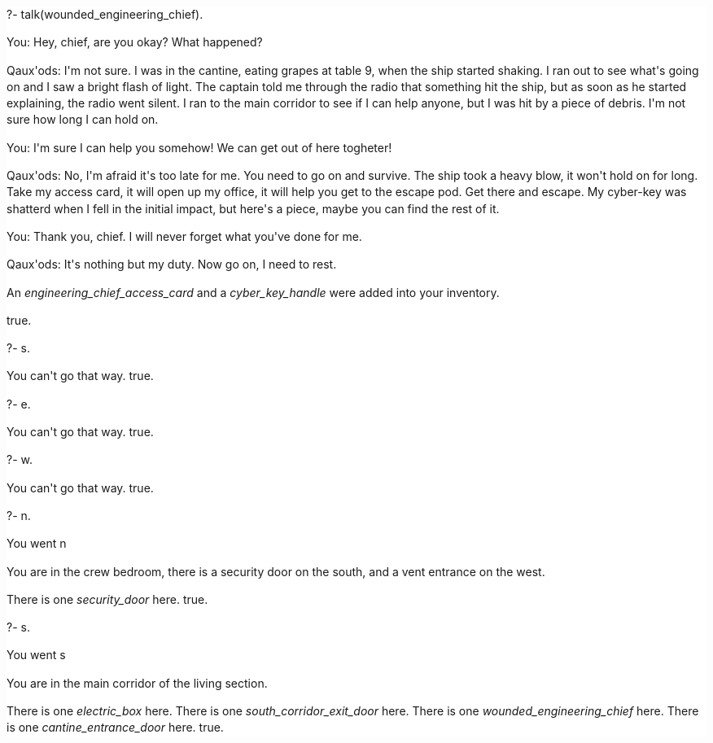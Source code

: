 ?- talk(wounded_engineering_chief).

You: Hey, chief, are you okay? What happened?

Qaux'ods: I'm not sure. I was in the cantine, eating grapes at table 9, when the ship started shaking. I ran out to see what's going on and I saw a bright flash of light.
The captain told me through the radio that something hit the ship, but as soon as he started explaining, the radio went silent.
I ran to the main corridor to see if I can help anyone, but I was hit by a piece of debris. I'm not sure how long I can hold on.

You: I'm sure I can help you somehow! We can get out of here togheter!

Qaux'ods: No, I'm afraid it's too late for me. You need to go on and survive. The ship took a heavy blow, it won't hold on for long.
Take my access card, it will open up my office, it will help you get to the escape pod. Get there and escape.
My cyber-key was shatterd when I fell in the initial impact, but here's a piece, maybe you can find the rest of it.

You: Thank you, chief. I will never forget what you've done for me.

Qaux'ods: It's nothing but my duty. Now go on, I need to rest.

An *engineering_chief_access_card* and a *cyber_key_handle* were added into your inventory.

true.

?- s.

You can't go that way.
true.

?- e.

You can't go that way.
true.

?- w.

You can't go that way.
true.

?- n.

You went n

You are in the crew bedroom, there is a security door on the south, and a vent entrance on the west.


There is one *security_door* here.
true.

?- s.

You went s

You are in the main corridor of the living section.


There is one *electric_box* here.
There is one *south_corridor_exit_door* here.
There is one *wounded_engineering_chief* here.
There is one *cantine_entrance_door* here.
true.
